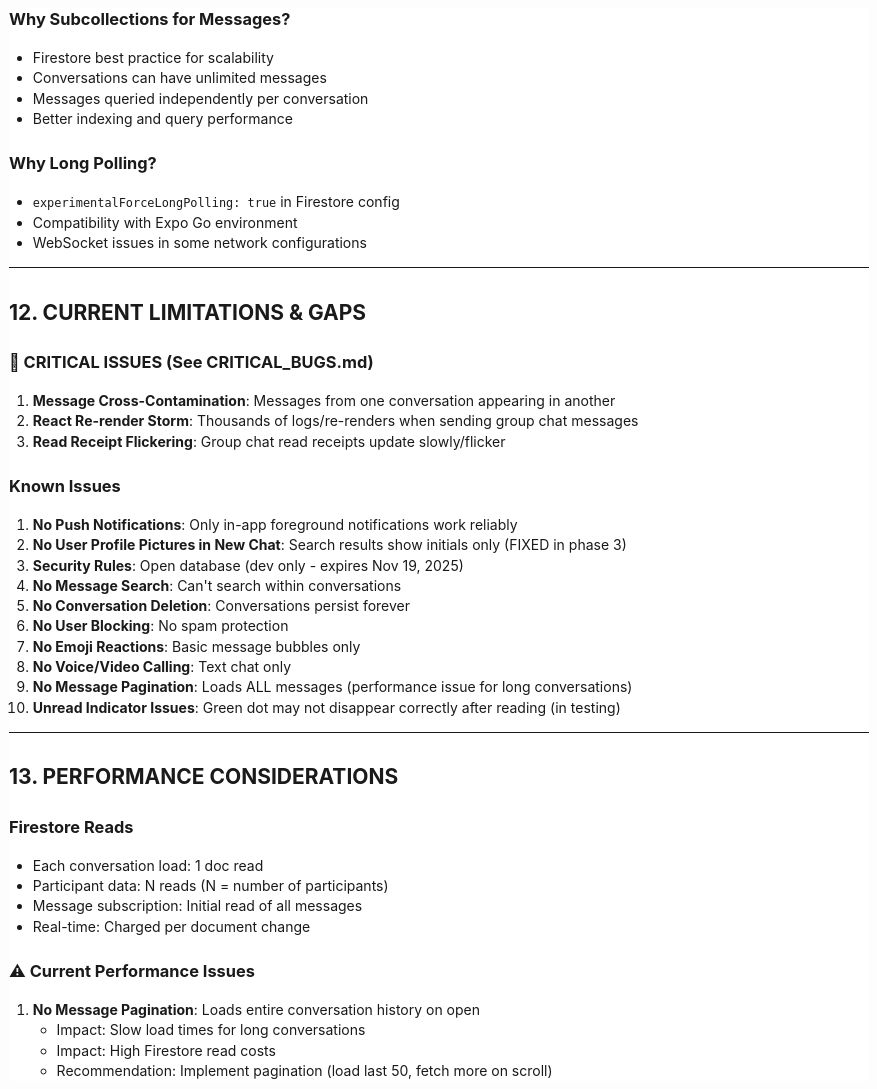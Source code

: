 
### Why Subcollections for Messages?
- Firestore best practice for scalability
- Conversations can have unlimited messages
- Messages queried independently per conversation
- Better indexing and query performance

### Why Long Polling?
- `experimentalForceLongPolling: true` in Firestore config
- Compatibility with Expo Go environment
- WebSocket issues in some network configurations

---

## 12. CURRENT LIMITATIONS & GAPS

### 🔴 CRITICAL ISSUES (See CRITICAL_BUGS.md)
1. **Message Cross-Contamination**: Messages from one conversation appearing in another
2. **React Re-render Storm**: Thousands of logs/re-renders when sending group chat messages
3. **Read Receipt Flickering**: Group chat read receipts update slowly/flicker

### Known Issues
1. **No Push Notifications**: Only in-app foreground notifications work reliably
2. **No User Profile Pictures in New Chat**: Search results show initials only (FIXED in phase 3)
3. **Security Rules**: Open database (dev only - expires Nov 19, 2025)
4. **No Message Search**: Can't search within conversations
5. **No Conversation Deletion**: Conversations persist forever
6. **No User Blocking**: No spam protection
7. **No Emoji Reactions**: Basic message bubbles only
8. **No Voice/Video Calling**: Text chat only
9. **No Message Pagination**: Loads ALL messages (performance issue for long conversations)
10. **Unread Indicator Issues**: Green dot may not disappear correctly after reading (in testing)

---

## 13. PERFORMANCE CONSIDERATIONS

### Firestore Reads
- Each conversation load: 1 doc read
- Participant data: N reads (N = number of participants)
- Message subscription: Initial read of all messages
- Real-time: Charged per document change

### ⚠️ Current Performance Issues
1. **No Message Pagination**: Loads entire conversation history on open
   - Impact: Slow load times for long conversations
   - Impact: High Firestore read costs
   - Recommendation: Implement pagination (load last 50, fetch more on scroll)
